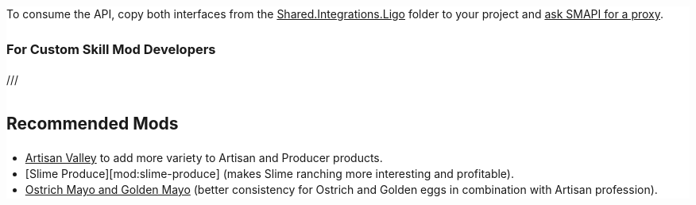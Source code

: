 To consume the API, copy both interfaces from the [Shared.Integrations.Ligo](../../../Shared/Integrations/Ligo) folder to your project and [ask SMAPI for a proxy][wiki:integrations-api].

### For Custom Skill Mod Developers

///

## Recommended Mods

- [Artisan Valley][mod:artisan-valley] to add more variety to Artisan and Producer products.
- [Slime Produce][mod:slime-produce] (makes Slime ranching more interesting and profitable).
- [Ostrich Mayo and Golden Mayo][mod:new-mayo] (better consistency for Ostrich and Golden eggs in combination with Artisan profession).



[shield:prestige]: https://img.shields.io/badge/Prestige-yellow?style=flat


[mod:ordinator]: <https://www.nexusmods.com/skyrimspecialedition/mods/1137> "Ordinator"
[mod:w3ee]: <https://www.nexusmods.com/witcher3/mods/3522> "W3EE"
[mod:spacecore]: <https://www.nexusmods.com/stardewvalley/mods/1348> "SpaceCore"
[mod:luck]: <https://www.nexusmods.com/stardewvalley/mods/521> "Luck Skill"
[mod:cooking]: <https://www.nexusmods.com/stardewvalley/mods/522> "Cooking Skill"
[mod:magic]: <https://www.nexusmods.com/stardewvalley/mods/2007> "Magic"
[mod:loc]: <https://www.nexusmods.com/stardewvalley/mods/6830> "Love Of Cooking"
[mod:binning]: <https://www.nexusmods.com/stardewvalley/mods/14073> "Binning Skill"
[mod:socializing]: <https://www.nexusmods.com/stardewvalley/mods/14142> "Socializing Skill"
[mod:automate]: <https://www.nexusmods.com/stardewvalley/mods/1063> "Automate"
[mod:pfm]: <https://www.nexusmods.com/stardewvalley/mods/4970> "Producer Framework Mod"
[mod:pfm-automate]: <https://www.nexusmods.com/stardewvalley/mods/5038> "PFM Automate"
[mod:artisan-valley]: <https://www.nexusmods.com/stardewvalley/mods/1926> "Artisan Valley"
[mod:fresh-meat]: <https://www.nexusmods.com/stardewvalley/mods/1721> "Fresh Meat"
[mod:soda-makers]: <https://www.nexusmods.com/stardewvalley/mods/5173> "Artisanal Soda Makers"
[mod:fizzy-drinks]: <https://www.nexusmods.com/stardewvalley/mods/5342> "Fizzy Drinks"
[mod:frozen-treats]: <https://www.nexusmods.com/stardewvalley/mods/5388> "Shaved Ice & Frozen Treats"
[mod:new-mayo]: <https://www.nexusmods.com/stardewvalley/mods/7660> "Ostrich Mayo & Golden Mayo"
[mod:qap]: <https://www.moddrop.com/stardew-valley/mods/707502-quality-artisan-products> "Quality Artisan Products"
[mod:qap-va]: <https://www.moddrop.com/stardew-valley/mods/726947-quality-artisan-products-for-artisan-valley> "Quality Artisan Products for Artisan Valley"
[mod:flower-meads]: <https://www.nexusmods.com/stardewvalley/mods/5767> "Flower Meads"
[mod:husbandry]: <https://www.nexusmods.com/stardewvalley/mods/1538> "Animal Husbandry Mod"
[mod:mushroom-propagator]: <https://www.nexusmods.com/stardewvalley/mods/4637> "Mushroom Propagator"
[mod:con]: <https://www.nexusmods.com/stardewvalley/mods/5966> "Custom Ore Nodes"
[mod:tfo]: <https://www.nexusmods.com/stardewvalley/mods/866/> "Teh's Fishing Overhaul"
[mod:forage-pointers]: <https://www.nexusmods.com/stardewvalley/mods/7781> "Forage Pointers"
[mod:vintage-ui]: <https://www.nexusmods.com/stardewvalley/mods/4697> "Vintage Interface"
[mod:sve]: <https://www.nexusmods.com/stardewvalley/mods/3753> "Stardew Valley Expanded"
[mod:cjb-cheats]: <https://www.nexusmods.com/stardewvalley/mods/4> "CJB Cheats Menu"
[mod:myc]: <https://www.nexusmods.com/stardewvalley/mods/6069> "Multi Yield Crops"
[mod:mushroom-boxes]: <https://www.nexusmods.com/stardewvalley/mods/10296> "Craftable Mushroom Boxes"
[mod:better-beehouses]: <https://www.nexusmods.com/stardewvalley/mods/10996> "Better Beehouses"
[mod:better-crab-pots]: <https://www.nexusmods.com/stardewvalley/mods/3159> "Better Crab Pots"
[mod:crab-pot-loot]: <https://www.nexusmods.com/stardewvalley/mods/7767> "Crab Pot Loot Has Quality And Bait Effects"
[mod:forage-fantasy]: <https://www.nexusmods.com/stardewvalley/mods/7554> "Forage Fantasy"
[mod:better-slingshots]: <https://www.nexusmods.com/stardewvalley/mods/2067> "Better Slingshots"
[mod:ring-overhaul]: <https://www.nexusmods.com/stardewvalley/mods/10669> "Ring Overhaul"
[mod:capstone]: <https://www.nexusmods.com/stardewvalley/mods/7636> "Capstone Professions"
[mod:all-professions]: <https://www.nexusmods.com/stardewvalley/mods/174> "All Professions"
[mod:prestige]: <https://www.nexusmods.com/stardewvalley/mods/569> "Skill Prestige"
[mod:icons-redone]: <https://www.nexusmods.com/stardewvalley/mods/4163> "Profession Icons Redone"


[user:enai]: <https://www.nexusmods.com/skyrimspecialedition/users/3959191> "Enai Siaion"
[user:reaperanon]: <https://www.nexusmods.com/witcher3/users/54536917> "ReaperAnon"
[user:illogicalmoodswing]: <https://www.nexusmods.com/stardewvalley/users/38784845> "IllogicalMoodSwing"


[url:league]: <https://www.leagueoflegends.com/> "League Of Legends"
[url:diablo]: <https://diablo2.blizzard.com/> "Diablo II"
[url:ragnarok]: <https://ro.gnjoy.com/index.asp> "Ragnarok Online"
[wiki:fishponddata]: <https://stardewvalleywiki.com/Modding:Fish_Pond_data> "Fish Pond Data"
[wiki:integrations-api]: <https://stardewvalleywiki.com/Modding:Modder_Guide/APIs/Integrations> "APIs - Integrations"
